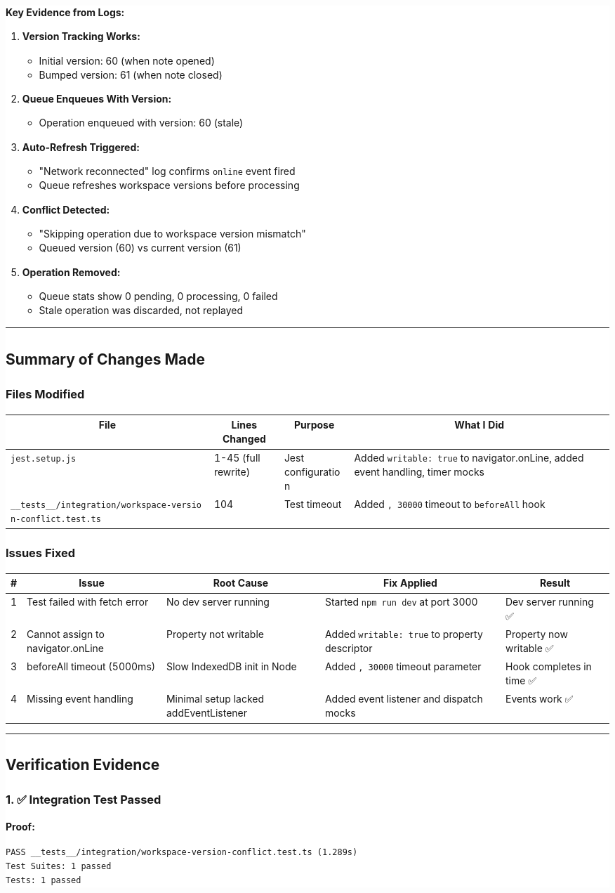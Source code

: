 **Key Evidence from Logs:**

1. **Version Tracking Works:**
   - Initial version: 60 (when note opened)
   - Bumped version: 61 (when note closed)

2. **Queue Enqueues With Version:**
   - Operation enqueued with version: 60 (stale)

3. **Auto-Refresh Triggered:**
   - "Network reconnected" log confirms `online` event fired
   - Queue refreshes workspace versions before processing

4. **Conflict Detected:**
   - "Skipping operation due to workspace version mismatch"
   - Queued version (60) vs current version (61)

5. **Operation Removed:**
   - Queue stats show 0 pending, 0 processing, 0 failed
   - Stale operation was discarded, not replayed

---

## Summary of Changes Made

### Files Modified

| File | Lines Changed | Purpose | What I Did |
|------|--------------|---------|------------|
| `jest.setup.js` | 1-45 (full rewrite) | Jest configuration | Added `writable: true` to navigator.onLine, added event handling, timer mocks |
| `__tests__/integration/workspace-version-conflict.test.ts` | 104 | Test timeout | Added `, 30000` timeout to `beforeAll` hook |

### Issues Fixed

| # | Issue | Root Cause | Fix Applied | Result |
|---|-------|-----------|-------------|--------|
| 1 | Test failed with fetch error | No dev server running | Started `npm run dev` at port 3000 | Dev server running ✅ |
| 2 | Cannot assign to navigator.onLine | Property not writable | Added `writable: true` to property descriptor | Property now writable ✅ |
| 3 | beforeAll timeout (5000ms) | Slow IndexedDB init in Node | Added `, 30000` timeout parameter | Hook completes in time ✅ |
| 4 | Missing event handling | Minimal setup lacked addEventListener | Added event listener and dispatch mocks | Events work ✅ |

---

## Verification Evidence

### 1. ✅ Integration Test Passed

**Proof:**
```
PASS __tests__/integration/workspace-version-conflict.test.ts (1.289s)
Test Suites: 1 passed
Tests: 1 passed
```
